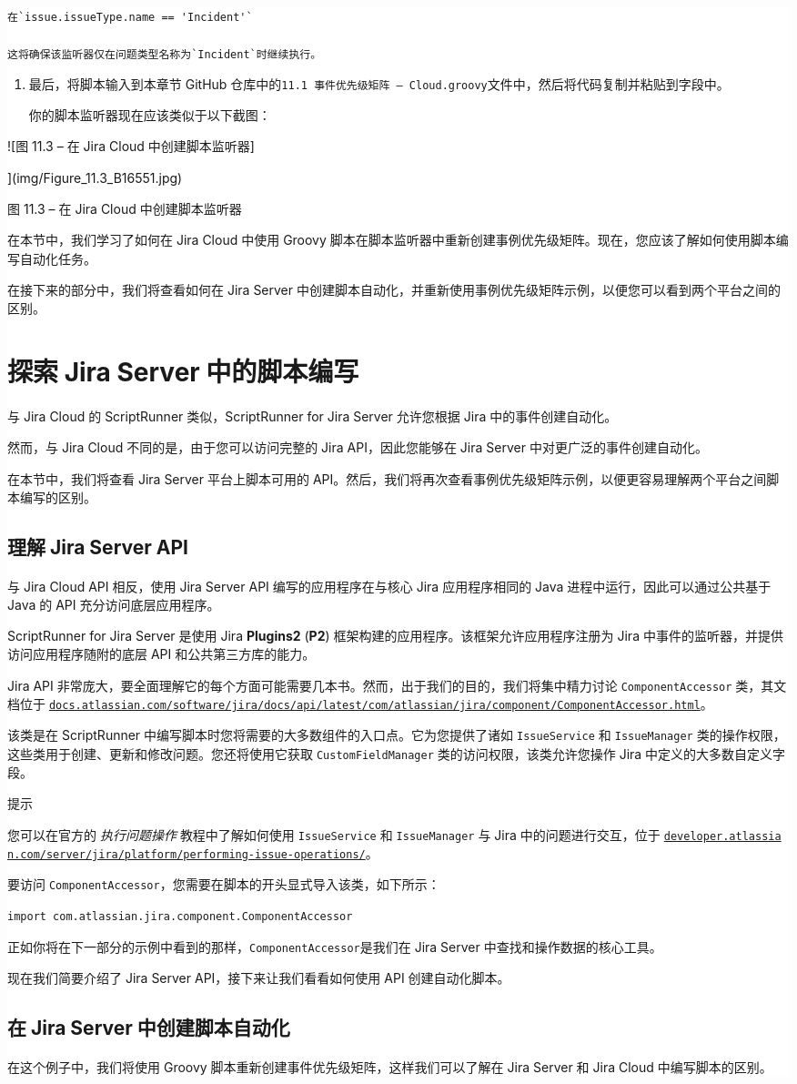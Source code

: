     在`issue.issueType.name == 'Incident'`

    这将确保该监听器仅在问题类型名称为`Incident`时继续执行。

1.  最后，将脚本输入到本章节 GitHub 仓库中的`11.1 事件优先级矩阵 – Cloud.groovy`文件中，然后将代码复制并粘贴到字段中。

    你的脚本监听器现在应该类似于以下截图：

![图 11.3 – 在 Jira Cloud 中创建脚本监听器]

](img/Figure_11.3_B16551.jpg)

图 11.3 – 在 Jira Cloud 中创建脚本监听器

在本节中，我们学习了如何在 Jira Cloud 中使用 Groovy 脚本在脚本监听器中重新创建事例优先级矩阵。现在，您应该了解如何使用脚本编写自动化任务。

在接下来的部分中，我们将查看如何在 Jira Server 中创建脚本自动化，并重新使用事例优先级矩阵示例，以便您可以看到两个平台之间的区别。

# 探索 Jira Server 中的脚本编写

与 Jira Cloud 的 ScriptRunner 类似，ScriptRunner for Jira Server 允许您根据 Jira 中的事件创建自动化。

然而，与 Jira Cloud 不同的是，由于您可以访问完整的 Jira API，因此您能够在 Jira Server 中对更广泛的事件创建自动化。

在本节中，我们将查看 Jira Server 平台上脚本可用的 API。然后，我们将再次查看事例优先级矩阵示例，以便更容易理解两个平台之间脚本编写的区别。

## 理解 Jira Server API

与 Jira Cloud API 相反，使用 Jira Server API 编写的应用程序在与核心 Jira 应用程序相同的 Java 进程中运行，因此可以通过公共基于 Java 的 API 充分访问底层应用程序。

ScriptRunner for Jira Server 是使用 Jira **Plugins2** (**P2**) 框架构建的应用程序。该框架允许应用程序注册为 Jira 中事件的监听器，并提供访问应用程序随附的底层 API 和公共第三方库的能力。

Jira API 非常庞大，要全面理解它的每个方面可能需要几本书。然而，出于我们的目的，我们将集中精力讨论 `ComponentAccessor` 类，其文档位于 [`docs.atlassian.com/software/jira/docs/api/latest/com/atlassian/jira/component/ComponentAccessor.html`](https://docs.atlassian.com/software/jira/docs/api/latest/com/atlassian/jira/component/ComponentAccessor.html)。

该类是在 ScriptRunner 中编写脚本时您将需要的大多数组件的入口点。它为您提供了诸如 `IssueService` 和 `IssueManager` 类的操作权限，这些类用于创建、更新和修改问题。您还将使用它获取 `CustomFieldManager` 类的访问权限，该类允许您操作 Jira 中定义的大多数自定义字段。

提示

您可以在官方的 *执行问题操作* 教程中了解如何使用 `IssueService` 和 `IssueManager` 与 Jira 中的问题进行交互，位于 [`developer.atlassian.com/server/jira/platform/performing-issue-operations/`](https://developer.atlassian.com/server/jira/platform/performing-issue-operations/)。

要访问 `ComponentAccessor`，您需要在脚本的开头显式导入该类，如下所示：

`import com.atlassian.jira.component.ComponentAccessor`

正如你将在下一部分的示例中看到的那样，`ComponentAccessor`是我们在 Jira Server 中查找和操作数据的核心工具。

现在我们简要介绍了 Jira Server API，接下来让我们看看如何使用 API 创建自动化脚本。

## 在 Jira Server 中创建脚本自动化

在这个例子中，我们将使用 Groovy 脚本重新创建事件优先级矩阵，这样我们可以了解在 Jira Server 和 Jira Cloud 中编写脚本的区别。
